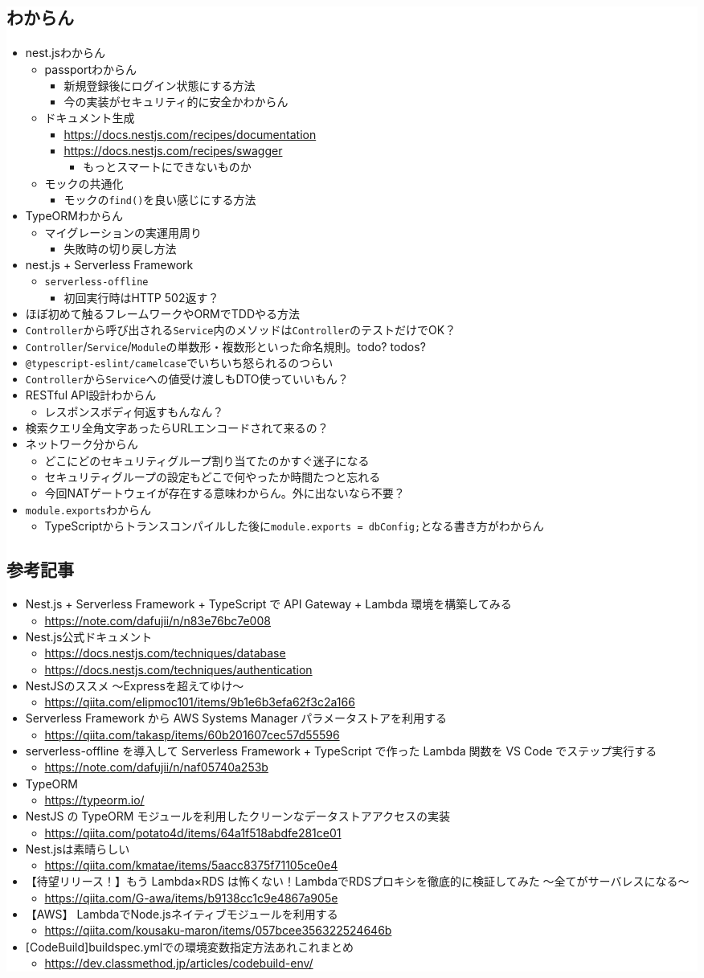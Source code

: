## わからん

- nest.jsわからん
  - passportわからん
    - 新規登録後にログイン状態にする方法
    - 今の実装がセキュリティ的に安全かわからん
  - ドキュメント生成
    - https://docs.nestjs.com/recipes/documentation
    - https://docs.nestjs.com/recipes/swagger
      - もっとスマートにできないものか
  - モックの共通化
    - モックの`find()`を良い感じにする方法
- TypeORMわからん
  - マイグレーションの実運用周り
    - 失敗時の切り戻し方法
- nest.js + Serverless Framework
  - `serverless-offline`
    - 初回実行時はHTTP 502返す？
- ほぼ初めて触るフレームワークやORMでTDDやる方法
- `Controller`から呼び出される`Service`内のメソッドは`Controller`のテストだけでOK？
- `Controller`/`Service`/`Module`の単数形・複数形といった命名規則。todo? todos?
- `@typescript-eslint/camelcase`でいちいち怒られるのつらい
- `Controller`から`Service`への値受け渡しもDTO使っていいもん？
- RESTful API設計わからん
  - レスポンスボディ何返すもんなん？
- 検索クエリ全角文字あったらURLエンコードされて来るの？
- ネットワーク分からん
  - どこにどのセキュリティグループ割り当てたのかすぐ迷子になる
  - セキュリティグループの設定もどこで何やったか時間たつと忘れる
  - 今回NATゲートウェイが存在する意味わからん。外に出ないなら不要？
- `module.exports`わからん
  - TypeScriptからトランスコンパイルした後に`module.exports = dbConfig;`となる書き方がわからん

## 参考記事

- Nest.js + Serverless Framework + TypeScript で API Gateway + Lambda 環境を構築してみる
  - https://note.com/dafujii/n/n83e76bc7e008
- Nest.js公式ドキュメント
  - https://docs.nestjs.com/techniques/database
  - https://docs.nestjs.com/techniques/authentication
- NestJSのススメ ～Expressを超えてゆけ～
  - https://qiita.com/elipmoc101/items/9b1e6b3efa62f3c2a166
- Serverless Framework から AWS Systems Manager パラメータストアを利用する
  - https://qiita.com/takasp/items/60b201607cec57d55596
- serverless-offline を導入して  Serverless Framework + TypeScript で作った Lambda 関数を VS Code でステップ実行する
  - https://note.com/dafujii/n/naf05740a253b
- TypeORM
  - https://typeorm.io/
- NestJS の TypeORM モジュールを利用したクリーンなデータストアアクセスの実装
  - https://qiita.com/potato4d/items/64a1f518abdfe281ce01
- Nest.jsは素晴らしい
  - https://qiita.com/kmatae/items/5aacc8375f71105ce0e4
- 【待望リリース！】もう Lambda×RDS は怖くない！LambdaでRDSプロキシを徹底的に検証してみた 〜全てがサーバレスになる〜
  - https://qiita.com/G-awa/items/b9138cc1c9e4867a905e
- 【AWS】 LambdaでNode.jsネイティブモジュールを利用する
  - https://qiita.com/kousaku-maron/items/057bcee356322524646b
- [CodeBuild]buildspec.ymlでの環境変数指定方法あれこれまとめ
  - https://dev.classmethod.jp/articles/codebuild-env/
